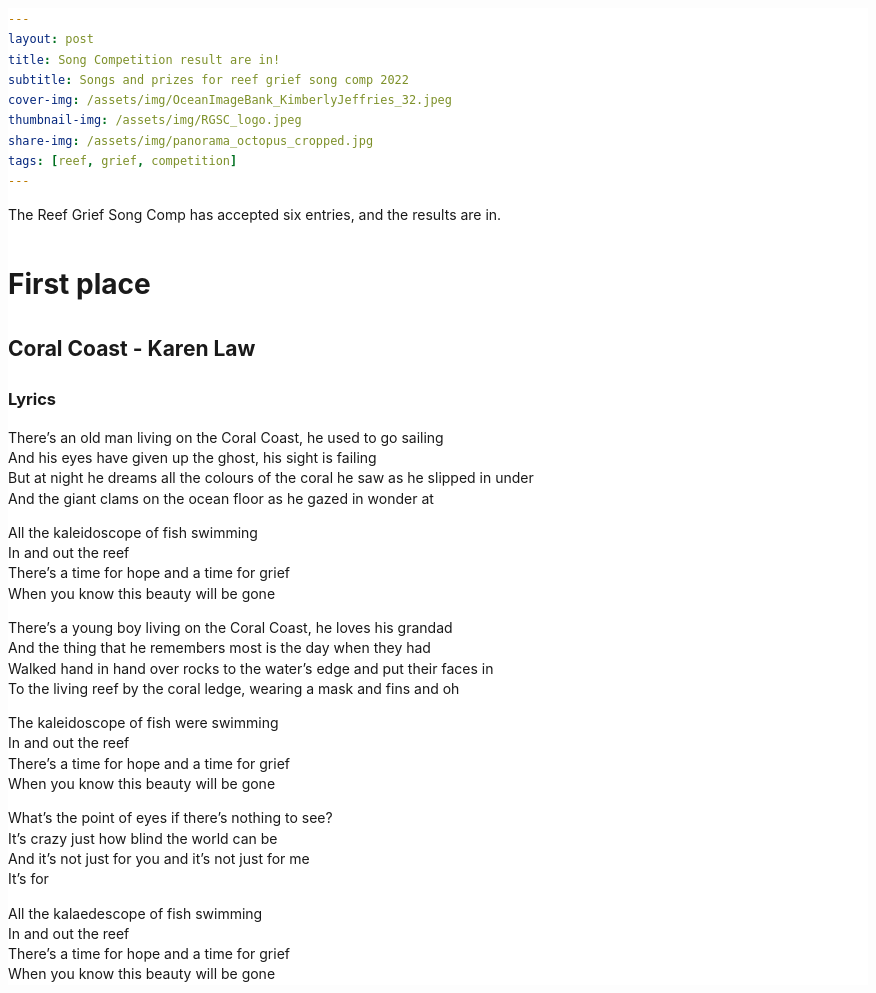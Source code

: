 ```yaml
---
layout: post
title: Song Competition result are in!
subtitle: Songs and prizes for reef grief song comp 2022 
cover-img: /assets/img/OceanImageBank_KimberlyJeffries_32.jpeg
thumbnail-img: /assets/img/RGSC_logo.jpeg
share-img: /assets/img/panorama_octopus_cropped.jpg
tags: [reef, grief, competition]
---
```


The Reef Grief Song Comp has accepted six entries, and the results are in. 

# First place 

## Coral Coast - Karen Law

<audio controls>
    <source src="/assets/rgsc_2022/1_Coral_Coast__Karen_Law.mp3" type="audio/mpeg">
</audio>

### Lyrics

There’s an old man living on the Coral Coast, he used to go sailing  
And his eyes have given up the ghost, his sight is failing  
But at night he dreams all the colours of the coral he saw as he slipped in under  
And the giant clams on the ocean floor as he gazed in wonder at  
  
All the kaleidoscope of fish swimming  
In and out the reef  
There’s a time for hope and a time for grief  
When you know this beauty will be gone  
  
There’s a young boy living on the Coral Coast, he loves his grandad  
And the thing that he remembers most is the day when they had  
Walked hand in hand over rocks to the water’s edge and put their faces in  
To the living reef by the coral ledge, wearing a mask and fins and oh  
  
The kaleidoscope of fish were swimming  
In and out the reef  
There’s a time for hope and a time for grief  
When you know this beauty will be gone  
  
What’s the point of eyes if there’s nothing to see?  
It’s crazy just how blind the world can be  
And it’s not just for you and it’s not just for me  
It’s for  
  
All the kalaedescope of fish swimming  
In and out the reef  
There’s a time for hope and a time for grief  
When you know this beauty will be gone  
  